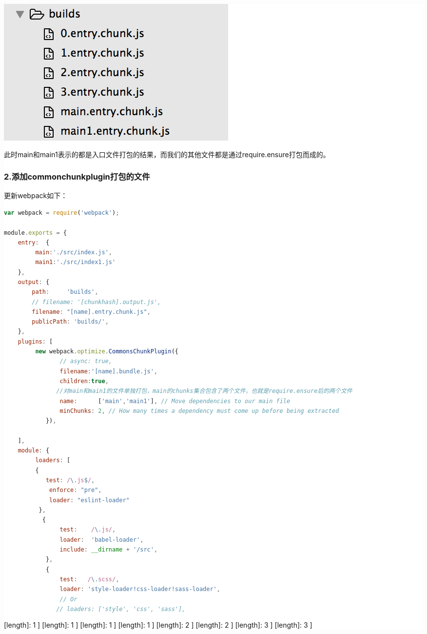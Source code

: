 ![](./1.png)

此时main和main1表示的都是入口文件打包的结果，而我们的其他文件都是通过require.ensure打包而成的。

### 2.添加commonchunkplugin打包的文件

更新webpack如下：

```js
var webpack = require('webpack');

module.exports = {
    entry:  {
         main:'./src/index.js',
         main1:'./src/index1.js'
    },
    output: {
        path:     'builds',
        // filename: '[chunkhash].output.js',
        filename: "[name].entry.chunk.js",
        publicPath: 'builds/',
    },
    plugins: [
         new webpack.optimize.CommonsChunkPlugin({
                // async: true,
                filename:'[name].bundle.js',
                children:true,
               //对main和main1的文件单独打包，main的chunks集合包含了两个文件，也就是require.ensure后的两个文件
                name:      ['main','main1'], // Move dependencies to our main file
                minChunks: 2, // How many times a dependency must come up before being extracted
            }),

    ],
    module: {
         loaders: [
         {
            test: /\.js$/,
             enforce: "pre",
             loader: "eslint-loader"
          },
           {
                test:    /\.js/,
                loader:  'babel-loader',
                include: __dirname + '/src',
            },
            {
                test:   /\.scss/,
                loader: 'style-loader!css-loader!sass-loader',
                // Or
               // loaders: ['style', 'css', 'sass'],
```

  [length]: 1 ]
  [length]: 1 ]
  [length]: 1 ]
  [length]: 1 ]
  [length]: 2 ]
  [length]: 2 ]
  [length]: 3 ]
  [length]: 3 ]